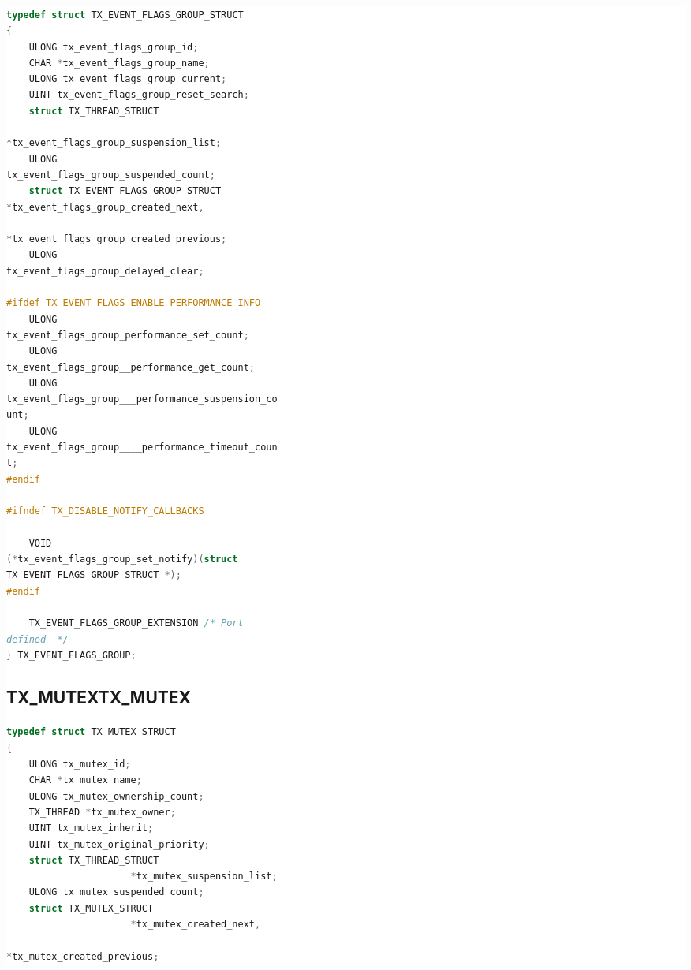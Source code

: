 ```C
typedef struct TX_EVENT_FLAGS_GROUP_STRUCT
{
    ULONG tx_event_flags_group_id;
    CHAR *tx_event_flags_group_name;
    ULONG tx_event_flags_group_current;
    UINT tx_event_flags_group_reset_search;
    struct TX_THREAD_STRUCT

*tx_event_flags_group_suspension_list;
    ULONG
tx_event_flags_group_suspended_count;
    struct TX_EVENT_FLAGS_GROUP_STRUCT
*tx_event_flags_group_created_next,

*tx_event_flags_group_created_previous;
    ULONG
tx_event_flags_group_delayed_clear;

#ifdef TX_EVENT_FLAGS_ENABLE_PERFORMANCE_INFO
    ULONG
tx_event_flags_group_performance_set_count;
    ULONG
tx_event_flags_group__performance_get_count;
    ULONG
tx_event_flags_group___performance_suspension_co
unt;
    ULONG
tx_event_flags_group____performance_timeout_coun
t;
#endif

#ifndef TX_DISABLE_NOTIFY_CALLBACKS

    VOID
(*tx_event_flags_group_set_notify)(struct
TX_EVENT_FLAGS_GROUP_STRUCT *);
#endif

    TX_EVENT_FLAGS_GROUP_EXTENSION /* Port
defined  */
} TX_EVENT_FLAGS_GROUP;
```
## <a name="tx_mutex"></a><span data-ttu-id="2afee-107">TX_MUTEX</span><span class="sxs-lookup"><span data-stu-id="2afee-107">TX_MUTEX</span></span>

```C
typedef struct TX_MUTEX_STRUCT
{
    ULONG tx_mutex_id;
    CHAR *tx_mutex_name;
    ULONG tx_mutex_ownership_count;
    TX_THREAD *tx_mutex_owner;
    UINT tx_mutex_inherit;
    UINT tx_mutex_original_priority;
    struct TX_THREAD_STRUCT
                      *tx_mutex_suspension_list;
    ULONG tx_mutex_suspended_count;
    struct TX_MUTEX_STRUCT
                      *tx_mutex_created_next,

*tx_mutex_created_previous;
```